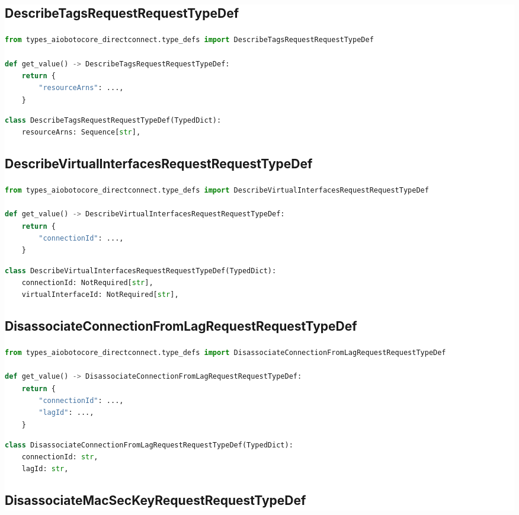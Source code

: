 ## DescribeTagsRequestRequestTypeDef

```python title="Usage Example"
from types_aiobotocore_directconnect.type_defs import DescribeTagsRequestRequestTypeDef

def get_value() -> DescribeTagsRequestRequestTypeDef:
    return {
        "resourceArns": ...,
    }
```

```python title="Definition"
class DescribeTagsRequestRequestTypeDef(TypedDict):
    resourceArns: Sequence[str],
```

## DescribeVirtualInterfacesRequestRequestTypeDef

```python title="Usage Example"
from types_aiobotocore_directconnect.type_defs import DescribeVirtualInterfacesRequestRequestTypeDef

def get_value() -> DescribeVirtualInterfacesRequestRequestTypeDef:
    return {
        "connectionId": ...,
    }
```

```python title="Definition"
class DescribeVirtualInterfacesRequestRequestTypeDef(TypedDict):
    connectionId: NotRequired[str],
    virtualInterfaceId: NotRequired[str],
```

## DisassociateConnectionFromLagRequestRequestTypeDef

```python title="Usage Example"
from types_aiobotocore_directconnect.type_defs import DisassociateConnectionFromLagRequestRequestTypeDef

def get_value() -> DisassociateConnectionFromLagRequestRequestTypeDef:
    return {
        "connectionId": ...,
        "lagId": ...,
    }
```

```python title="Definition"
class DisassociateConnectionFromLagRequestRequestTypeDef(TypedDict):
    connectionId: str,
    lagId: str,
```

## DisassociateMacSecKeyRequestRequestTypeDef
